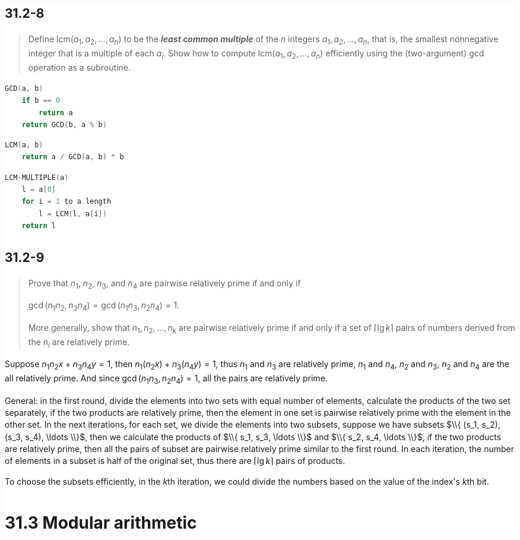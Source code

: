 ## 31.2-8

> Define $\text{lcm}(a_1, a_2, \ldots, a_n)$ to be the **_least common multiple_** of the $n$ integers $a_1, a_2, \ldots, a_n$, that is, the smallest nonnegative integer that is a multiple of each $a_i$. Show how to compute $\text{lcm}(a_1, a_2, \ldots, a_n)$ efficiently using the (two-argument) $\gcd$ operation as a subroutine.

```cpp
GCD(a, b)
    if b == 0
        return a
    return GCD(b, a % b)
```

```cpp
LCM(a, b)
    return a / GCD(a, b) * b
```

```cpp
LCM-MULTIPLE(a)
    l = a[0]
    for i = 1 to a.length
        l = LCM(l, a[i])
    return l
```

## 31.2-9

> Prove that $n_1$, $n_2$, $n_3$, and $n_4$ are pairwise relatively prime if and only if
>
> $\gcd(n_1n_2,n_3n_4) = \gcd(n_1n_3, n_2n_4) = 1.$
>
> More generally, show that $n_1, n_2, \ldots, n_k$ are pairwise relatively prime if and only if a set of $\lceil \lg k \rceil$ pairs of numbers derived from the $n_i$ are relatively prime.

Suppose $n_1n_2 x + n_3n_4 y = 1$, then $n_1(n_2 x) + n_3(n_4 y) = 1$, thus $n_1$ and $n_3$ are relatively prime, $n_1$ and $n_4$, $n_2$ and $n_3$, $n_2$ and $n_4$ are the all relatively prime. And since $\gcd(n_1n_3, n_2n_4) = 1$, all the pairs are relatively prime.

General: in the first round, divide the elements into two sets with equal number of elements, calculate the products of the two set separately, if the two products are relatively prime, then the element in one set is pairwise relatively prime with the element in the other set. In the next iterations, for each set, we divide the elements into two subsets, suppose we have subsets $\\{ (s_1, s_2), (s_3, s_4), \ldots \\}$, then we calculate the products of $\\{ s_1, s_3, \ldots \\}$ and $\\{ s_2, s_4, \ldots \\}$, if the two products are relatively prime, then all the pairs of subset are pairwise relatively prime similar to the first round. In each iteration, the number of elements in a subset is half of the original set, thus there are $\lceil \lg k \rceil$ pairs of products.

To choose the subsets efficiently, in the $k$th iteration, we could divide the numbers based on the value of the index's $k$th bit.

# 31.3 Modular arithmetic
